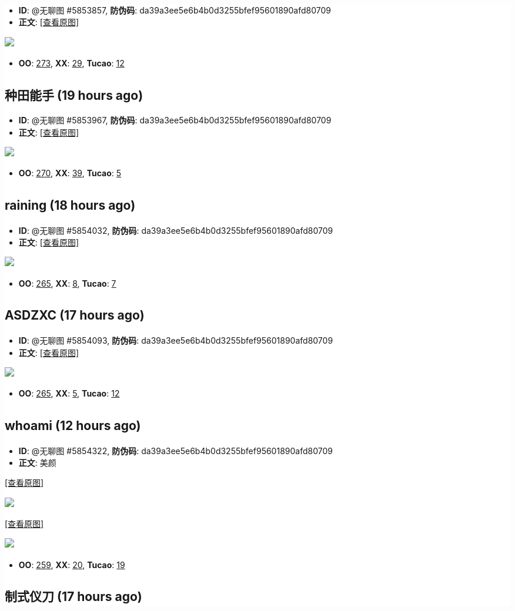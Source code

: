 - **ID**: @无聊图 #5853857, **防伪码**: da39a3ee5e6b4b0d3255bfef95601890afd80709
- **正文**: [[查看原图]](//img.toto.im/large/005JUUMSgy1hymhg9cwkkj30hw0zkdhk.jpg)  

![](https://img.toto.im/mw600/005JUUMSgy1hymhg9cwkkj30hw0zkdhk.jpg)
- **OO**: [273](https://jandan.net/t/5853857#tucao-like), **XX**: [29](https://jandan.net/t/5853857#tucao-unlike), **Tucao**: [12](https://jandan.net/t/5853857#tucao-list)

## 种田能手 (19 hours ago) 

- **ID**: @无聊图 #5853967, **防伪码**: da39a3ee5e6b4b0d3255bfef95601890afd80709
- **正文**: [[查看原图]](//img.toto.im/large/008HL3Tkly1hynenh26ozj30j60uxwfz.jpg)  

![](https://img.toto.im/mw600/008HL3Tkly1hynenh26ozj30j60uxwfz.jpg)
- **OO**: [270](https://jandan.net/t/5853967#tucao-like), **XX**: [39](https://jandan.net/t/5853967#tucao-unlike), **Tucao**: [5](https://jandan.net/t/5853967#tucao-list)

## raining (18 hours ago) 

- **ID**: @无聊图 #5854032, **防伪码**: da39a3ee5e6b4b0d3255bfef95601890afd80709
- **正文**: [[查看原图]](//img.toto.im/large/008HL3Tkly1hyngcimef4j30dc0m8q4f.jpg)  

![](https://img.toto.im/mw600/008HL3Tkly1hyngcimef4j30dc0m8q4f.jpg)
- **OO**: [265](https://jandan.net/t/5854032#tucao-like), **XX**: [8](https://jandan.net/t/5854032#tucao-unlike), **Tucao**: [7](https://jandan.net/t/5854032#tucao-list)

## ASDZXC (17 hours ago) 

- **ID**: @无聊图 #5854093, **防伪码**: da39a3ee5e6b4b0d3255bfef95601890afd80709
- **正文**: [[查看原图]](//img.toto.im/large/008HL3Tkly1hynj03j153j30lw1ijdoy.jpg)  

![](https://img.toto.im/mw600/008HL3Tkly1hynj03j153j30lw1ijdoy.jpg)
- **OO**: [265](https://jandan.net/t/5854093#tucao-like), **XX**: [5](https://jandan.net/t/5854093#tucao-unlike), **Tucao**: [12](https://jandan.net/t/5854093#tucao-list)

## whoami (12 hours ago) 

- **ID**: @无聊图 #5854322, **防伪码**: da39a3ee5e6b4b0d3255bfef95601890afd80709
- **正文**: 美颜  


[[查看原图]](//img.toto.im/large/008HL3Tkly1hynqqgp4hhj30o80bm0ty.jpg)  

![](https://img.toto.im/mw600/008HL3Tkly1hynqqgp4hhj30o80bm0ty.jpg)  


[[查看原图]](//img.toto.im/large/008HL3Tkly1hynqqb43agj312g0lw787.jpg)  

![](https://img.toto.im/mw600/008HL3Tkly1hynqqb43agj312g0lw787.jpg)
- **OO**: [259](https://jandan.net/t/5854322#tucao-like), **XX**: [20](https://jandan.net/t/5854322#tucao-unlike), **Tucao**: [19](https://jandan.net/t/5854322#tucao-list)

## 制式仪刀 (17 hours ago) 
